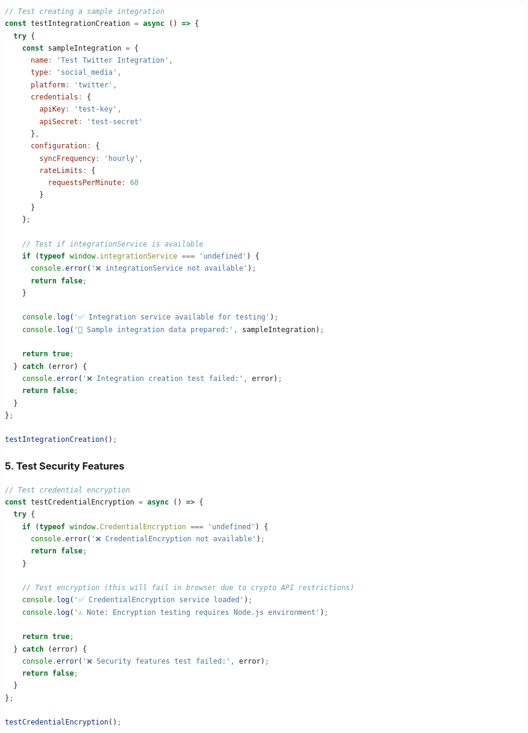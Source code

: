 ```javascript
// Test creating a sample integration
const testIntegrationCreation = async () => {
  try {
    const sampleIntegration = {
      name: 'Test Twitter Integration',
      type: 'social_media',
      platform: 'twitter',
      credentials: {
        apiKey: 'test-key',
        apiSecret: 'test-secret'
      },
      configuration: {
        syncFrequency: 'hourly',
        rateLimits: {
          requestsPerMinute: 60
        }
      }
    };
    
    // Test if integrationService is available
    if (typeof window.integrationService === 'undefined') {
      console.error('❌ integrationService not available');
      return false;
    }
    
    console.log('✅ Integration service available for testing');
    console.log('📝 Sample integration data prepared:', sampleIntegration);
    
    return true;
  } catch (error) {
    console.error('❌ Integration creation test failed:', error);
    return false;
  }
};

testIntegrationCreation();
```

### 5. **Test Security Features**

```javascript
// Test credential encryption
const testCredentialEncryption = async () => {
  try {
    if (typeof window.CredentialEncryption === 'undefined') {
      console.error('❌ CredentialEncryption not available');
      return false;
    }
    
    // Test encryption (this will fail in browser due to crypto API restrictions)
    console.log('✅ CredentialEncryption service loaded');
    console.log('⚠️ Note: Encryption testing requires Node.js environment');
    
    return true;
  } catch (error) {
    console.error('❌ Security features test failed:', error);
    return false;
  }
};

testCredentialEncryption();
```
